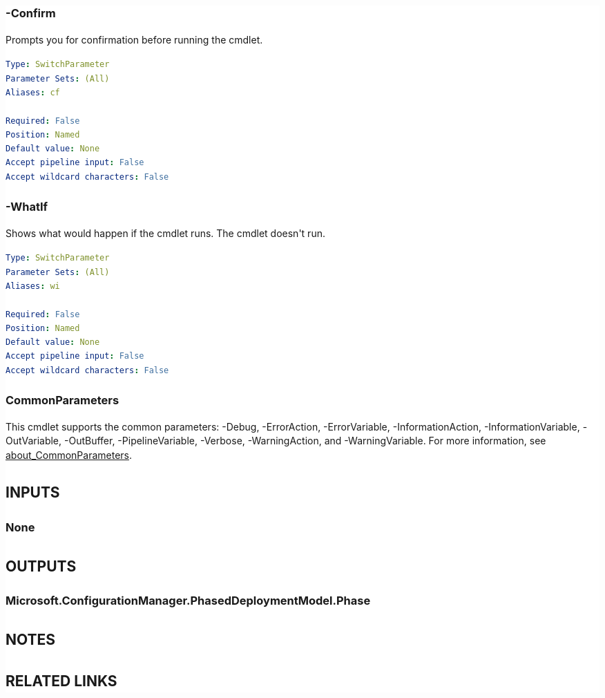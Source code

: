 ### -Confirm

Prompts you for confirmation before running the cmdlet.

```yaml
Type: SwitchParameter
Parameter Sets: (All)
Aliases: cf

Required: False
Position: Named
Default value: None
Accept pipeline input: False
Accept wildcard characters: False
```

### -WhatIf

Shows what would happen if the cmdlet runs. The cmdlet doesn't run.

```yaml
Type: SwitchParameter
Parameter Sets: (All)
Aliases: wi

Required: False
Position: Named
Default value: None
Accept pipeline input: False
Accept wildcard characters: False
```

### CommonParameters

This cmdlet supports the common parameters: -Debug, -ErrorAction, -ErrorVariable, -InformationAction, -InformationVariable, -OutVariable, -OutBuffer, -PipelineVariable, -Verbose, -WarningAction, and -WarningVariable. For more information, see [about_CommonParameters](https://docs.microsoft.com/powershell/module/microsoft.powershell.core/about/about_commonparameters?view=powershell-7).

## INPUTS

### None

## OUTPUTS

### Microsoft.ConfigurationManager.PhasedDeploymentModel.Phase

## NOTES

## RELATED LINKS
